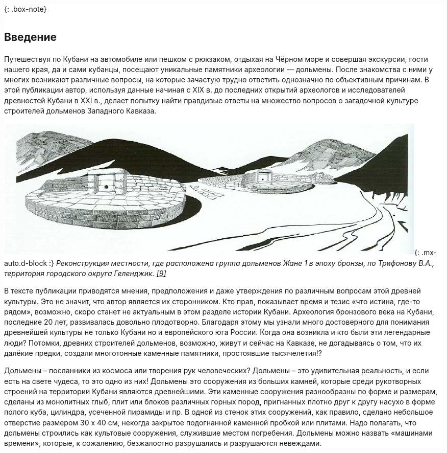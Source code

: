 {: .box-note}
## <a name="Введение"></a>Введение

Путешествуя по Кубани на автомобиле или пешком с рюкзаком, отдыхая на Чёрном море и совершая экскурсии, гости нашего края, да и сами кубанцы, посещают уникальные памятники археологии — дольмены. После знакомства с ними у многих возникают различные вопросы, на которые зачастую трудно ответить однозначно по объективным причинам. В этой публикации автор, используя данные начиная с ХIХ в. до последних открытий археологов и исследователей древностей Кубани в ХХI в., делает попытку найти правдивые ответы на множество вопросов о загадочной культуре строителей дольменов Западного Кавказа.

![2.1.](/assets/img/Mysteries-dolmens/2.1.png){: .mx-auto.d-block :}
*Реконструкция местности, где расположена группа дольменов Жане 1 в эпоху бронзы, по Трифонову В.А., территория городского округа Геленджик. [[9]](#введение-список-9)*

В тексте публикации приводятся мнения, предположения и даже утверждения по различным вопросам этой древней культуры. Это не значит, что автор является их сторонником. Кто прав, показывает время и тезис «что истина, где-то рядом», возможно, скоро станет не актуальным в этом разделе истории Кубани. Археология бронзового века на Кубани, последние 20 лет, развивалась довольно плодотворно. Благодаря этому мы узнали много достоверного для понимания древнейшей культуры не только Кубани но и европейского юга России. Когда она возникла и кто были эти легендарные люди? Потомки, древних строителей дольменов, возможно, живут и сейчас на Кавказе, не догадываясь о том, что их далёкие предки, создали многотонные каменные памятники, простоявшие тысячелетия!?

Дольмены – посланники из космоса или творения рук человеческих? Дольмены – это удивительная реальность, и если есть на свете чудеса, то это одно из них! Дольмены это сооружения из больших камней, которые среди рукотворных строений на территории Кубани являются древнейшими. Эти каменные сооружения разнообразны по форме и размерам, сделаны из монолитных глыб, плит или блоков различных горных пород, пригнанных плотно друг к другу насухо в форме полого куба, цилиндра, усеченной пирамиды и пр. В одной из стенок этих сооружений, как правило, сделано небольшое отверстие размером 30 х 40 см, некогда закрытое подогнанной каменной пробкой или плитами. Надо полагать, что дольмены строились как культовые сооружения, служившие местом погребения. Дольмены можно назвать «машинами времени», которые, к сожалению, безжалостно разрушались и разрушаются невеждами.
